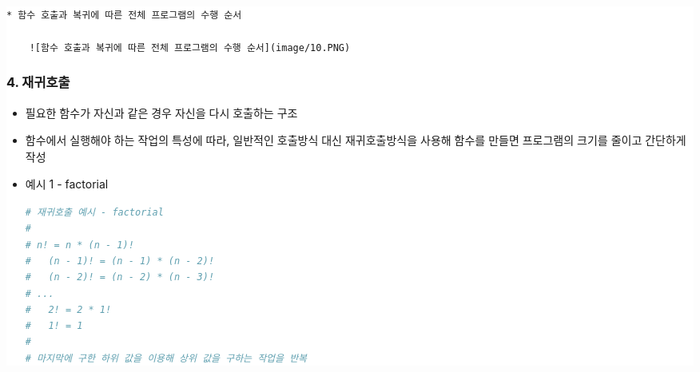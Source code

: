     * 함수 호출과 복귀에 따른 전체 프로그램의 수행 순서

        ![함수 호출과 복귀에 따른 전체 프로그램의 수행 순서](image/10.PNG)

### 4. 재귀호출

* 필요한 함수가 자신과 같은 경우 자신을 다시 호출하는 구조

* 함수에서 실행해야 하는 작업의 특성에 따라, 일반적인 호출방식 대신 재귀호출방식을 사용해 함수를 만들면 프로그램의 크기를 줄이고 간단하게 작성

* 예시 1 - factorial

    ```python
    # 재귀호출 예시 - factorial
    #
    # n! = n * (n - 1)!
    #   (n - 1)! = (n - 1) * (n - 2)!
    #   (n - 2)! = (n - 2) * (n - 3)!
    # ...
    #   2! = 2 * 1!
    #   1! = 1
    #
    # 마지막에 구한 하위 값을 이용해 상위 값을 구하는 작업을 반복
    ```
